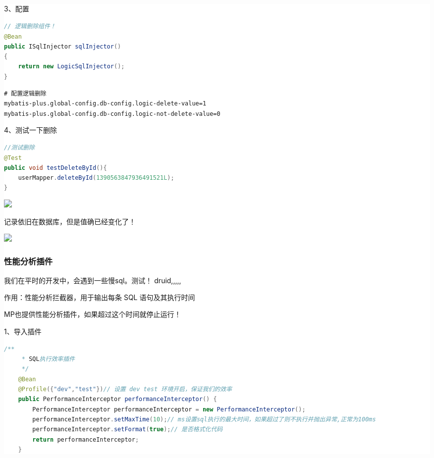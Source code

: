 3、配置

```java
// 逻辑删除组件！ 
@Bean 
public ISqlInjector sqlInjector() 
{ 
    return new LogicSqlInjector(); 
}
```

```properties
# 配置逻辑删除 
mybatis-plus.global-config.db-config.logic-delete-value=1 
mybatis-plus.global-config.db-config.logic-not-delete-value=0
```

4、测试一下删除

```java
//测试删除
@Test
public void testDeleteById(){
    userMapper.deleteById(1390563847936491521L);
}
```

![](https://note.youdao.com/yws/api/personal/file/B472476FDB37409892D58859F48829B6?method=download&shareKey=61a592cf55009e819441cba2e61cf2ea)

记录依旧在数据库，但是值确已经变化了！

![](https://note.youdao.com/yws/api/personal/file/349579AE03D7418CBE856353F14B7463?method=download&shareKey=98ce72fc694db906c902113f2f9a8323)

### 性能分析插件

我们在平时的开发中，会遇到一些慢sql。测试！ druid,,,,, 

作用：性能分析拦截器，用于输出每条 SQL 语句及其执行时间 

MP也提供性能分析插件，如果超过这个时间就停止运行！ 

1、导入插件

```java
/**
     * SQL执行效率插件
     */
    @Bean
    @Profile({"dev","test"})// 设置 dev test 环境开启，保证我们的效率
    public PerformanceInterceptor performanceInterceptor() {
        PerformanceInterceptor performanceInterceptor = new PerformanceInterceptor();
        performanceInterceptor.setMaxTime(10);// ms设置sql执行的最大时间，如果超过了则不执行并抛出异常,正常为100ms
        performanceInterceptor.setFormat(true);// 是否格式化代码
        return performanceInterceptor;
    }
```
